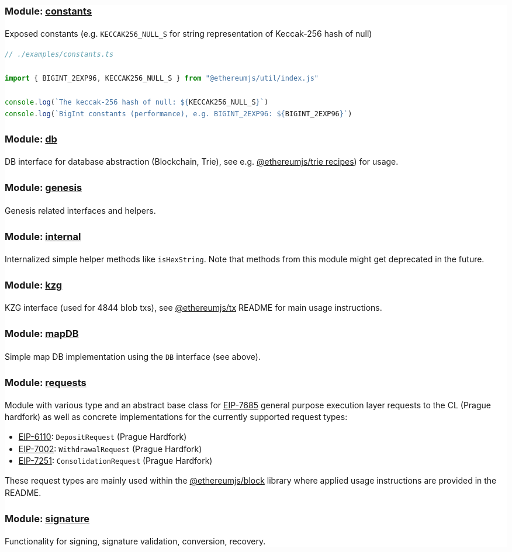 ### Module: [constants](src/constants.ts)

Exposed constants (e.g. `KECCAK256_NULL_S` for string representation of Keccak-256 hash of null)

```ts
// ./examples/constants.ts

import { BIGINT_2EXP96, KECCAK256_NULL_S } from "@ethereumjs/util/index.js"

console.log(`The keccak-256 hash of null: ${KECCAK256_NULL_S}`)
console.log(`BigInt constants (performance), e.g. BIGINT_2EXP96: ${BIGINT_2EXP96}`)
```

### Module: [db](src/db.ts)

DB interface for database abstraction (Blockchain, Trie), see e.g. [@ethereumjs/trie recipes](https://github.com/ethereumjs/ethereumjs-monorepo/tree/master/packages/trie/recipes/level.ts)) for usage.

### Module: [genesis](src/genesis.ts)

Genesis related interfaces and helpers.

### Module: [internal](src/internal.ts)

Internalized simple helper methods like `isHexString`. Note that methods from this module might get deprecated in the future.

### Module: [kzg](src/kzg.ts)

KZG interface (used for 4844 blob txs), see [@ethereumjs/tx](https://github.com/ethereumjs/ethereumjs-monorepo/tree/master/packages/tx/README.md#kzg-setup) README for main usage instructions.

### Module: [mapDB](src/mapDB.ts)

Simple map DB implementation using the `DB` interface (see above).

### Module: [requests](src/requests.ts)

Module with various type and an abstract base class for [EIP-7685](https://eips.ethereum.org/EIPS/eip-7685) general purpose execution layer requests to the CL (Prague hardfork) as well as concrete implementations for the currently supported request types:

- [EIP-6110](https://eips.ethereum.org/EIPS/eip-6110): `DepositRequest` (Prague Hardfork)
- [EIP-7002](https://eips.ethereum.org/EIPS/eip-7002): `WithdrawalRequest` (Prague Hardfork)
- [EIP-7251](https://eips.ethereum.org/EIPS/eip-7251): `ConsolidationRequest` (Prague Hardfork)

These request types are mainly used within the [@ethereumjs/block](https://github.com/ethereumjs/ethereumjs-monorepo/tree/master/packages/block) library where applied usage instructions are provided in the README.

### Module: [signature](src/signature.ts)

Functionality for signing, signature validation, conversion, recovery.
